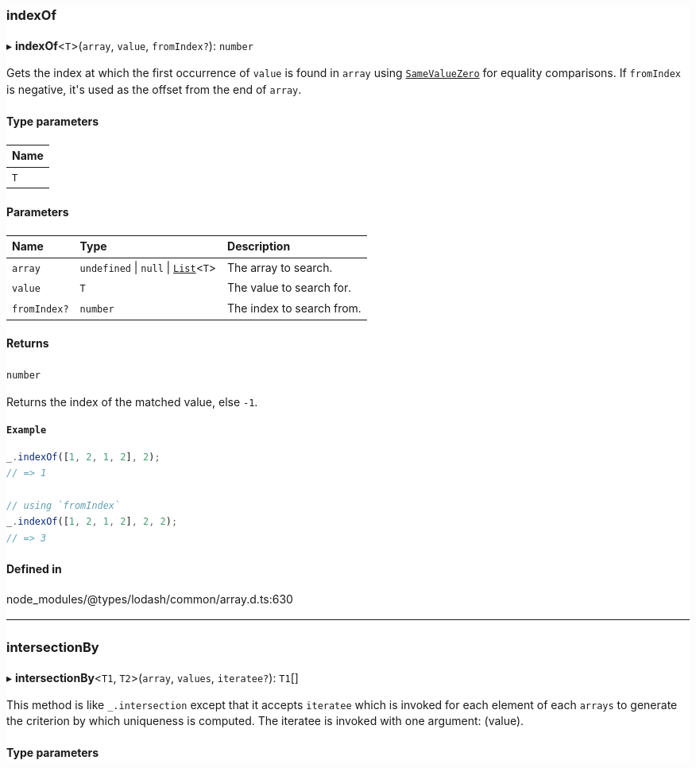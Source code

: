 ### indexOf

▸ **indexOf**<`T`\>(`array`, `value`, `fromIndex?`): `number`

Gets the index at which the first occurrence of `value` is found in `array` using
[`SameValueZero`](http://ecma-international.org/ecma-262/6.0/#sec-samevaluezero) for equality
comparisons. If `fromIndex` is negative, it's used as the offset from the end of `array`.

#### Type parameters

| Name |
| :--- |
| `T`  |

#### Parameters

| Name         | Type                                                               | Description               |
| :----------- | :----------------------------------------------------------------- | :------------------------ |
| `array`      | `undefined` \| `null` \| [`List`](../modules/lodash.md#list)<`T`\> | The array to search.      |
| `value`      | `T`                                                                | The value to search for.  |
| `fromIndex?` | `number`                                                           | The index to search from. |

#### Returns

`number`

Returns the index of the matched value, else `-1`.

**`Example`**

```ts
_.indexOf([1, 2, 1, 2], 2);
// => 1

// using `fromIndex`
_.indexOf([1, 2, 1, 2], 2, 2);
// => 3
```

#### Defined in

node_modules/@types/lodash/common/array.d.ts:630

---

### intersectionBy

▸ **intersectionBy**<`T1`, `T2`\>(`array`, `values`, `iteratee?`): `T1`[]

This method is like `_.intersection` except that it accepts `iteratee` which is invoked for each
element of each `arrays` to generate the criterion by which uniqueness is computed. The iteratee is
invoked with one argument: (value).

#### Type parameters

